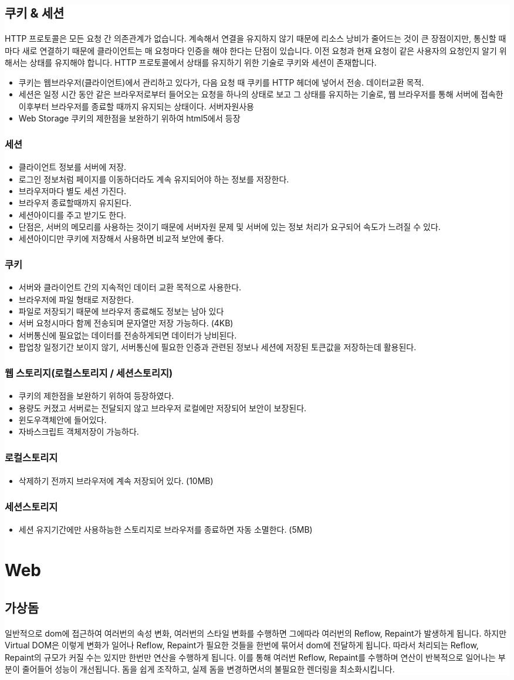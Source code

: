 ## 쿠키 & 세션

HTTP 프로토콜은 모든 요청 간 의존관계가 없습니다. 계속해서 연결을 유지하지 않기 때문에 리소스 낭비가 줄어드는 것이 큰 장점이지만, 통신할 때마다 새로 연결하기 때문에 클라이언트는 매 요청마다 인증을 해야 한다는 단점이 있습니다. 이전 요청과 현재 요청이 같은 사용자의 요청인지 알기 위해서는 상태를 유지해야 합니다. HTTP 프로토콜에서 상태를 유지하기 위한 기술로 쿠키와 세션이 존재합니다.

- 쿠키는 웹브라우저(클라이언트)에서 관리하고 있다가, 다음 요청 때 쿠키를 HTTP 헤더에 넣어서 전송. 데이터교환 목적.
- 세션은 일정 시간 동안 같은 브라우저로부터 들어오는 요청을 하나의 상태로 보고 그 상태를 유지하는 기술로, 웹 브라우저를 통해 서버에 접속한 이후부터 브라우저를 종료할 때까지 유지되는 상태이다. 서버자원사용
- Web Storage 쿠키의 제한점을 보완하기 위하여 html5에서 등장

### 세션

- 클라이언트 정보를 서버에 저장.
- 로그인 정보처럼 페이지를 이동하더라도 계속 유지되어야 하는 정보를 저장한다.
- 브라우저마다 별도 세션 가진다.
- 브라우저 종료할때까지 유지된다.
- 세션아이디를 주고 받기도 한다.
- 단점은, 서버의 메모리를 사용하는 것이기 때문에 서버자원 문제 및 서버에 있는 정보 처리가 요구되어 속도가 느려질 수 있다.
- 세션아이디만 쿠키에 저장해서 사용하면 비교적 보안에 좋다.

### 쿠키

- 서버와 클라이언트 간의 지속적인 데이터 교환 목적으로 사용한다.
- 브라우저에 파일 형태로 저장한다.
- 파일로 저장되기 때문에 브라우저 종료해도 정보는 남아 있다
- 서버 요청시마다 함께 전송되며 문자열만 저장 가능하다. (4KB)
- 서버통신에 필요없는 데이터를 전송하게되면 데이터가 낭비된다.
- 팝업창 일정기간 보이지 않기, 서버통신에 필요한 인증과 관련된 정보나 세션에 저장된 토큰값을 저장하는데 활용된다.

### 웹 스토리지(로컬스토리지 / 세션스토리지)

- 쿠키의 제한점을 보완하기 위하여 등장하였다.
- 용량도 커졌고 서버로는 전달되지 않고 브라우저 로컬에만 저장되어 보안이 보장된다.
- 윈도우객체안에 들어있다.
- 자바스크립트 객체저장이 가능하다.

### 로컬스토리지

- 삭제하기 전까지 브라우저에 계속 저장되어 있다. (10MB)

### 세션스토리지

- 세션 유지기간에만 사용하능한 스토리지로 브라우저를 종료하면 자동 소멸한다. (5MB)

# Web

## 가상돔

일반적으로 dom에 접근하여 여러번의 속성 변화, 여러번의 스타일 변화를 수행하면 그에따라 여러번의 Reflow, Repaint가 발생하게 됩니다. 하지만 Virtual DOM은 이렇게 변화가 일어나 Reflow, Repaint가 필요한 것들을 한번에 묶어서 dom에 전달하게 됩니다. 따라서 처리되는 Reflow, Repaint의 규모가 커질 수는 있지만 한번만 연산을 수행하게 됩니다. 이를 통해 여러번 Reflow, Repaint를 수행하며 연산이 반복적으로 일어나는 부분이 줄어들어 성능이 개선됩니다. 돔을 쉽게 조작하고, 실제 돔을 변경하면서의 불필요한 렌더링을 최소화시킵니다.
